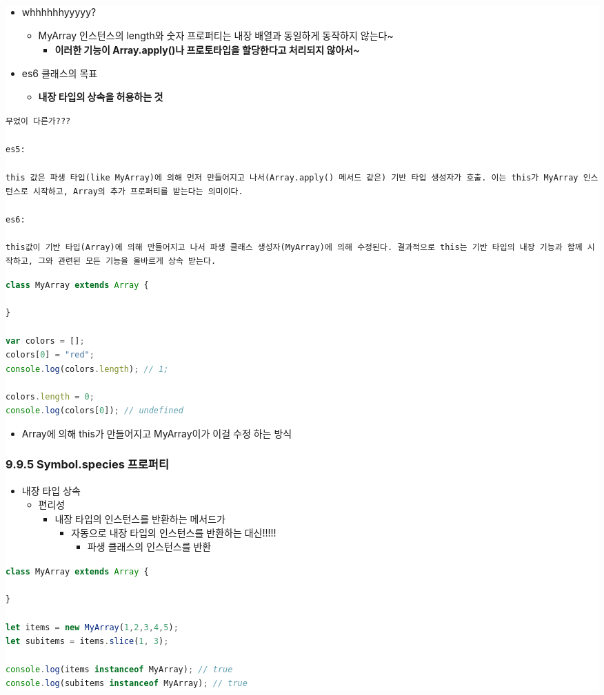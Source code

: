 ```js

```

- whhhhhhyyyyy?
  - MyArray 인스턴스의 length와 숫자 프로퍼티는 내장 배열과 동일하게 동작하지 않는다~
    - **이러한 기능이 Array.apply()나 프로토타입을 할당한다고 처리되지 않아서~**

- es6 클래스의 목표
  - __내장 타입의 상속을 허용하는 것__



```txt
무었이 다른가???

es5:

this 값은 파생 타입(like MyArray)에 의해 먼저 만들어지고 나서(Array.apply() 메서드 같은) 기반 타입 생성자가 호출. 이는 this가 MyArray 인스턴스로 시작하고, Array의 추가 프로퍼티를 받는다는 의미이다.

es6:

this값이 기반 타입(Array)에 의해 만들어지고 나서 파생 클래스 생성자(MyArray)에 의해 수정된다. 결과적으로 this는 기반 타입의 내장 기능과 함께 시작하고, 그와 관련된 모든 기능을 올바르게 상속 받는다.
```

```js
class MyArray extends Array {
    
}

var colors = [];
colors[0] = "red";
console.log(colors.length); // 1;

colors.length = 0;
console.log(colors[0]); // undefined
```

- Array에 의해 this가 만들어지고 MyArray이가 이걸 수정 하는 방식



### 9.9.5 Symbol.species 프로퍼티

- 내장 타입 상속
  - 편리성
    - 내장 타입의 인스턴스를 반환하는 메서드가
      - 자동으로 내장 타입의 인스턴스를 반환하는 대신!!!!!
        - 파생 클래스의 인스턴스를 반환

```js
class MyArray extends Array {
    
}

let items = new MyArray(1,2,3,4,5);
let subitems = items.slice(1, 3);

console.log(items instanceof MyArray); // true
console.log(subitems instanceof MyArray); // true
```

